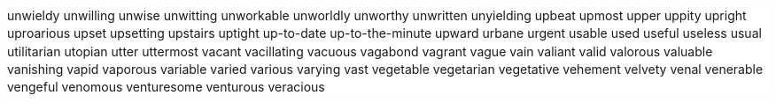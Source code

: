 unwieldy
unwilling
unwise
unwitting
unworkable
unworldly
unworthy
unwritten
unyielding
upbeat
upmost
upper
uppity
upright
uproarious
upset
upsetting
upstairs
uptight
up-to-date
up-to-the-minute
upward
urbane
urgent
usable
used
useful
useless
usual
utilitarian
utopian
utter
uttermost
vacant
vacillating
vacuous
vagabond
vagrant
vague
vain
valiant
valid
valorous
valuable
vanishing
vapid
vaporous
variable
varied
various
varying
vast
vegetable
vegetarian
vegetative
vehement
velvety
venal
venerable
vengeful
venomous
venturesome
venturous
veracious